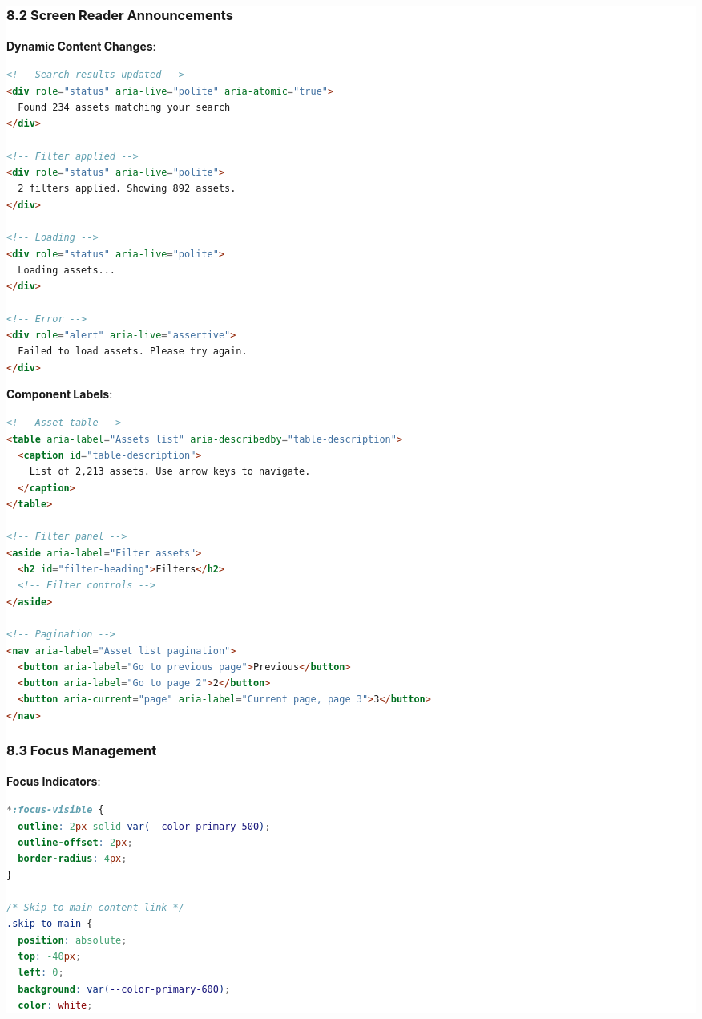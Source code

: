 ### 8.2 Screen Reader Announcements

**Dynamic Content Changes**:
```html
<!-- Search results updated -->
<div role="status" aria-live="polite" aria-atomic="true">
  Found 234 assets matching your search
</div>

<!-- Filter applied -->
<div role="status" aria-live="polite">
  2 filters applied. Showing 892 assets.
</div>

<!-- Loading -->
<div role="status" aria-live="polite">
  Loading assets...
</div>

<!-- Error -->
<div role="alert" aria-live="assertive">
  Failed to load assets. Please try again.
</div>
```

**Component Labels**:
```html
<!-- Asset table -->
<table aria-label="Assets list" aria-describedby="table-description">
  <caption id="table-description">
    List of 2,213 assets. Use arrow keys to navigate.
  </caption>
</table>

<!-- Filter panel -->
<aside aria-label="Filter assets">
  <h2 id="filter-heading">Filters</h2>
  <!-- Filter controls -->
</aside>

<!-- Pagination -->
<nav aria-label="Asset list pagination">
  <button aria-label="Go to previous page">Previous</button>
  <button aria-label="Go to page 2">2</button>
  <button aria-current="page" aria-label="Current page, page 3">3</button>
</nav>
```

### 8.3 Focus Management

**Focus Indicators**:
```css
*:focus-visible {
  outline: 2px solid var(--color-primary-500);
  outline-offset: 2px;
  border-radius: 4px;
}

/* Skip to main content link */
.skip-to-main {
  position: absolute;
  top: -40px;
  left: 0;
  background: var(--color-primary-600);
  color: white;
```